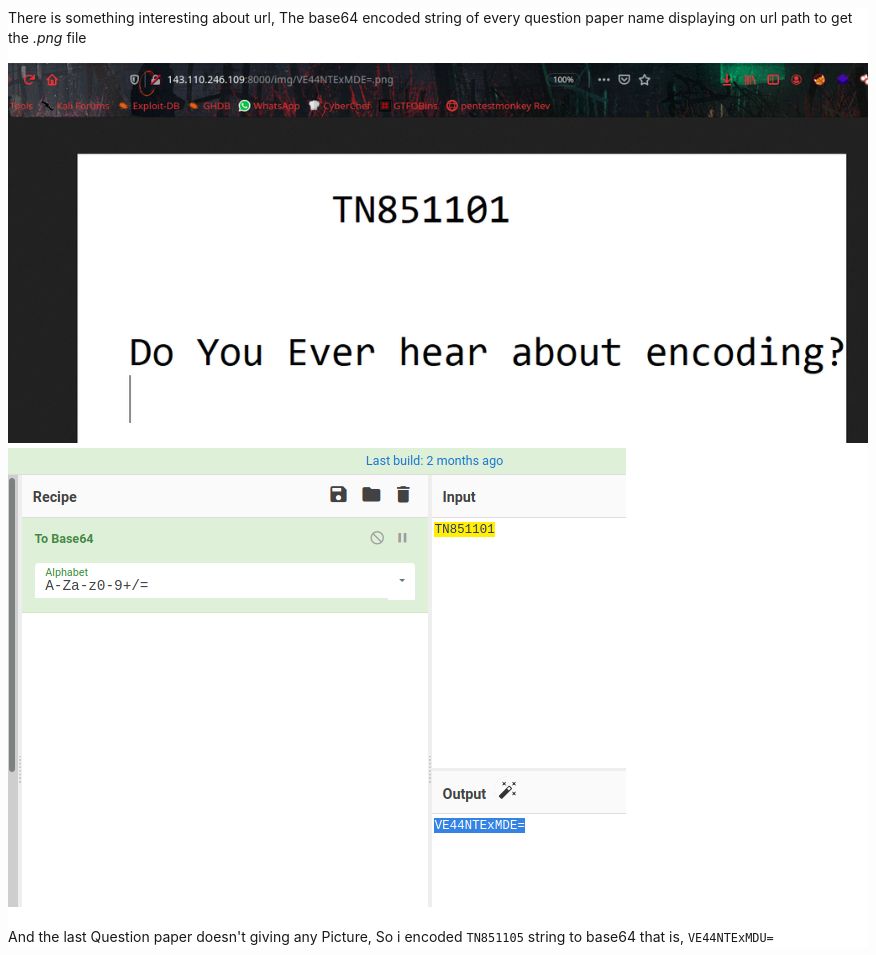There is something interesting about url, The base64 encoded string of every question paper name displaying on url path to get the *.png*  file

![](/assets/img/posts/tamilctf21/akka/webfir.png)
![](/assets/img/posts/tamilctf21/akka/ccmain.png)

And the last Question paper doesn't giving any Picture, So i encoded `TN851105` string to base64 that is,  `VE44NTExMDU=`
